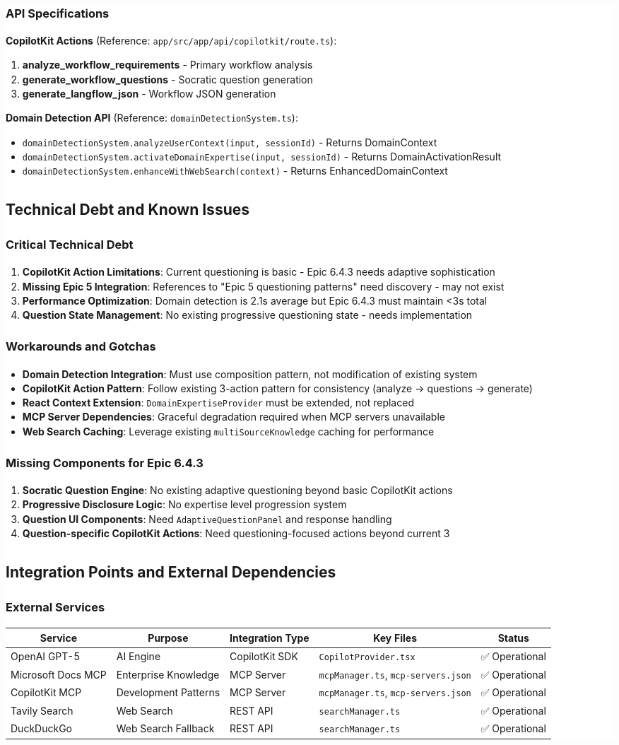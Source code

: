 ### API Specifications

**CopilotKit Actions** (Reference: `app/src/app/api/copilotkit/route.ts`):

1. **analyze_workflow_requirements** - Primary workflow analysis
2. **generate_workflow_questions** - Socratic question generation  
3. **generate_langflow_json** - Workflow JSON generation

**Domain Detection API** (Reference: `domainDetectionSystem.ts`):
- `domainDetectionSystem.analyzeUserContext(input, sessionId)` - Returns DomainContext
- `domainDetectionSystem.activateDomainExpertise(input, sessionId)` - Returns DomainActivationResult
- `domainDetectionSystem.enhanceWithWebSearch(context)` - Returns EnhancedDomainContext

## Technical Debt and Known Issues

### Critical Technical Debt

1. **CopilotKit Action Limitations**: Current questioning is basic - Epic 6.4.3 needs adaptive sophistication
2. **Missing Epic 5 Integration**: References to "Epic 5 questioning patterns" need discovery - may not exist
3. **Performance Optimization**: Domain detection is 2.1s average but Epic 6.4.3 must maintain <3s total
4. **Question State Management**: No existing progressive questioning state - needs implementation

### Workarounds and Gotchas

- **Domain Detection Integration**: Must use composition pattern, not modification of existing system
- **CopilotKit Action Pattern**: Follow existing 3-action pattern for consistency (analyze → questions → generate)
- **React Context Extension**: `DomainExpertiseProvider` must be extended, not replaced
- **MCP Server Dependencies**: Graceful degradation required when MCP servers unavailable
- **Web Search Caching**: Leverage existing `multiSourceKnowledge` caching for performance

### Missing Components for Epic 6.4.3

1. **Socratic Question Engine**: No existing adaptive questioning beyond basic CopilotKit actions
2. **Progressive Disclosure Logic**: No expertise level progression system
3. **Question UI Components**: Need `AdaptiveQuestionPanel` and response handling
4. **Question-specific CopilotKit Actions**: Need questioning-focused actions beyond current 3

## Integration Points and External Dependencies

### External Services

| Service  | Purpose  | Integration Type | Key Files                      | Status |
| -------- | -------- | ---------------- | ------------------------------ | ------ |
| OpenAI GPT-5 | AI Engine | CopilotKit SDK | `CopilotProvider.tsx` | ✅ Operational |
| Microsoft Docs MCP | Enterprise Knowledge | MCP Server | `mcpManager.ts`, `mcp-servers.json` | ✅ Operational |
| CopilotKit MCP | Development Patterns | MCP Server | `mcpManager.ts`, `mcp-servers.json` | ✅ Operational |
| Tavily Search | Web Search | REST API | `searchManager.ts` | ✅ Operational |
| DuckDuckGo | Web Search Fallback | REST API | `searchManager.ts` | ✅ Operational |
